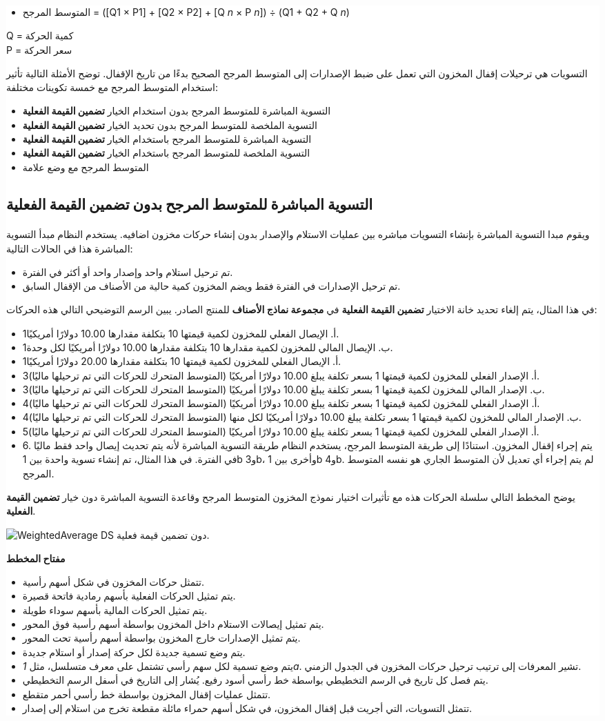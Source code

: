 - المتوسط المرجح = (\[Q1 × P1\] + \[Q2 × P2\] + \[Q *n* × P *n*\]) ÷ (Q1 + Q2 + Q *n*)

Q = كمية الحركة  
P = سعر الحركة

التسويات هي ترحيلات إقفال المخزون التي تعمل على ضبط الإصدارات إلى المتوسط المرجح الصحيح بدءًا من تاريخ الإقفال. توضح الأمثلة التالية تأثير استخدام المتوسط المرجح مع خمسة تكوينات مختلفة:

- التسوية المباشرة للمتوسط المرجح بدون استخدام الخيار **تضمين القيمة الفعلية**
- التسوية الملخصة للمتوسط المرجح بدون تحديد الخيار **تضمين القيمة الفعلية**
- التسوية المباشرة للمتوسط المرجح باستخدام الخيار **تضمين القيمة الفعلية**
- التسوية الملخصة للمتوسط المرجح باستخدام الخيار **تضمين القيمة الفعلية**
- المتوسط المرجح مع وضع علامة

## <a name="weighted-average-direct-settlement-without-include-physical-value"></a>التسوية المباشرة للمتوسط المرجح بدون تضمين القيمة الفعلية

ويقوم مبدا التسوية المباشرة بإنشاء التسويات مباشره بين عمليات الاستلام والإصدار بدون إنشاء حركات مخزون اضافيه. يستخدم النظام مبدأ التسوية المباشرة هذا في الحالات التالية:

- تم ترحيل استلام واحد وإصدار واحد أو أكثر في الفترة.
- تم ترحيل الإصدارات في الفترة فقط ويضم المخزون كمية حالية من الأصناف من الإقفال السابق.

في هذا المثال، يتم إلغاء تحديد خانة الاختيار **تضمين القيمة الفعلية** في **مجموعة نماذج الأصناف** للمنتج الصادر. يبين الرسم التوضيحي التالي هذه الحركات:

- 1أ. الإيصال الفعلي للمخزون لكمية قيمتها 10 بتكلفة مقدارها 10.00 دولارًا أمريكيًا.
- 1ب. الإيصال المالي للمخزون لكمية مقدارها 10 بتكلفة مقدارها 10.00 دولارًا أمريكيًا لكل وحدة.
- 1أ. الإيصال الفعلي للمخزون لكمية قيمتها 10 بتكلفة مقدارها 20.00 دولارًا أمريكيًا.
- 3أ. الإصدار الفعلي للمخزون لكمية قيمتها 1 بسعر تكلفة يبلغ 10.00 دولارًا أمريكيًا (المتوسط المتحرك للحركات التي تم ترحيلها ماليًا).
- 3ب. الإصدار المالي للمخزون لكمية قيمتها 1 بسعر تكلفة يبلغ 10.00 دولارًا أمريكيًا (المتوسط المتحرك للحركات التي تم ترحيلها ماليًا).
- 4أ. الإصدار الفعلي للمخزون لكمية قيمتها 1 بسعر تكلفة يبلغ 10.00 دولارًا أمريكيًا (المتوسط المتحرك للحركات التي تم ترحيلها ماليًا).
- 4ب. الإصدار المالي للمخزون لكمية قيمتها 1 بسعر تكلفة يبلغ 10.00 دولارًا أمريكيًا لكل منها (المتوسط المتحرك للحركات التي تم ترحيلها ماليًا).
- 5أ. الإصدار الفعلي للمخزون لكمية قيمتها 1 بسعر تكلفة يبلغ 10.00 دولارًا أمريكيًا (المتوسط المتحرك للحركات التي تم ترحيلها ماليًا).
- 6\. يتم إجراء إقفال المخزون. استنادًا إلى طريقة المتوسط المرجح، يستخدم النظام طريقة التسوية المباشرة لأنه يتم تحديث إيصال واحد فقط ماليًا في الفترة. في هذا المثال، تم إنشاء تسوية واحدة بين 1b و3b، وأخرى بين 1b و4b. لم يتم إجراء أي تعديل لأن المتوسط الجاري هو نفسه المتوسط المرجح.

يوضح المخطط التالي سلسلة الحركات هذه مع تأثيرات اختيار نموذج المخزون المتوسط المرجح وقاعدة التسوية المباشرة دون خيار **تضمين القيمة الفعلية**.

![WeightedAverage DS دون تضمين قيمة فعلية.](media/weighted-average-direct-settlement-without-include-physical-value.png)

**مفتاح المخطط**

- تتمثل حركات المخزون في شكل أسهم رأسية.
- يتم تمثيل الحركات الفعلية بأسهم رمادية فاتحة قصيرة.
- يتم تمثيل الحركات المالية بأسهم سوداء طويلة.
- يتم تمثيل إيصالات الاستلام داخل المخزون بواسطة أسهم رأسية فوق المحور.
- يتم تمثيل الإصدارات خارج المخزون بواسطة أسهم رأسية تحت المحور.
- يتم وضع تسمية جديدة لكل حركة إصدار أو استلام جديدة.
- يتم وضع تسمية لكل سهم رأسي تشتمل على معرف متسلسل، مثل *1a*. تشير المعرفات إلى ترتيب ترحيل حركات المخزون في الجدول الزمني.
- يتم فصل كل تاريخ في الرسم التخطيطي بواسطة خط رأسي أسود رفيع. يُشار إلى التاريخ في أسفل الرسم التخطيطي.
- تتمثل عمليات إقفال المخزون بواسطة خط رأسي أحمر متقطع.
- تتمثل التسويات، التي أجريت قبل إقفال المخزون، في شكل أسهم حمراء مائلة مقطعة تخرج من استلام إلى إصدار.

